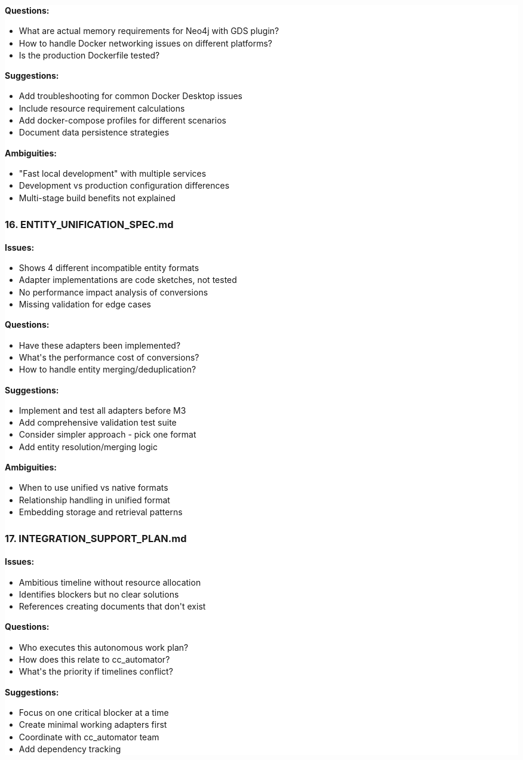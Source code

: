 **Questions:**
- What are actual memory requirements for Neo4j with GDS plugin?
- How to handle Docker networking issues on different platforms?
- Is the production Dockerfile tested?

**Suggestions:**
- Add troubleshooting for common Docker Desktop issues
- Include resource requirement calculations
- Add docker-compose profiles for different scenarios
- Document data persistence strategies

**Ambiguities:**
- "Fast local development" with multiple services
- Development vs production configuration differences
- Multi-stage build benefits not explained

### 16. ENTITY_UNIFICATION_SPEC.md

**Issues:**
- Shows 4 different incompatible entity formats
- Adapter implementations are code sketches, not tested
- No performance impact analysis of conversions
- Missing validation for edge cases

**Questions:**
- Have these adapters been implemented?
- What's the performance cost of conversions?
- How to handle entity merging/deduplication?

**Suggestions:**
- Implement and test all adapters before M3
- Add comprehensive validation test suite
- Consider simpler approach - pick one format
- Add entity resolution/merging logic

**Ambiguities:**
- When to use unified vs native formats
- Relationship handling in unified format
- Embedding storage and retrieval patterns

### 17. INTEGRATION_SUPPORT_PLAN.md

**Issues:**
- Ambitious timeline without resource allocation
- Identifies blockers but no clear solutions
- References creating documents that don't exist

**Questions:**
- Who executes this autonomous work plan?
- How does this relate to cc_automator?
- What's the priority if timelines conflict?

**Suggestions:**
- Focus on one critical blocker at a time
- Create minimal working adapters first
- Coordinate with cc_automator team
- Add dependency tracking
